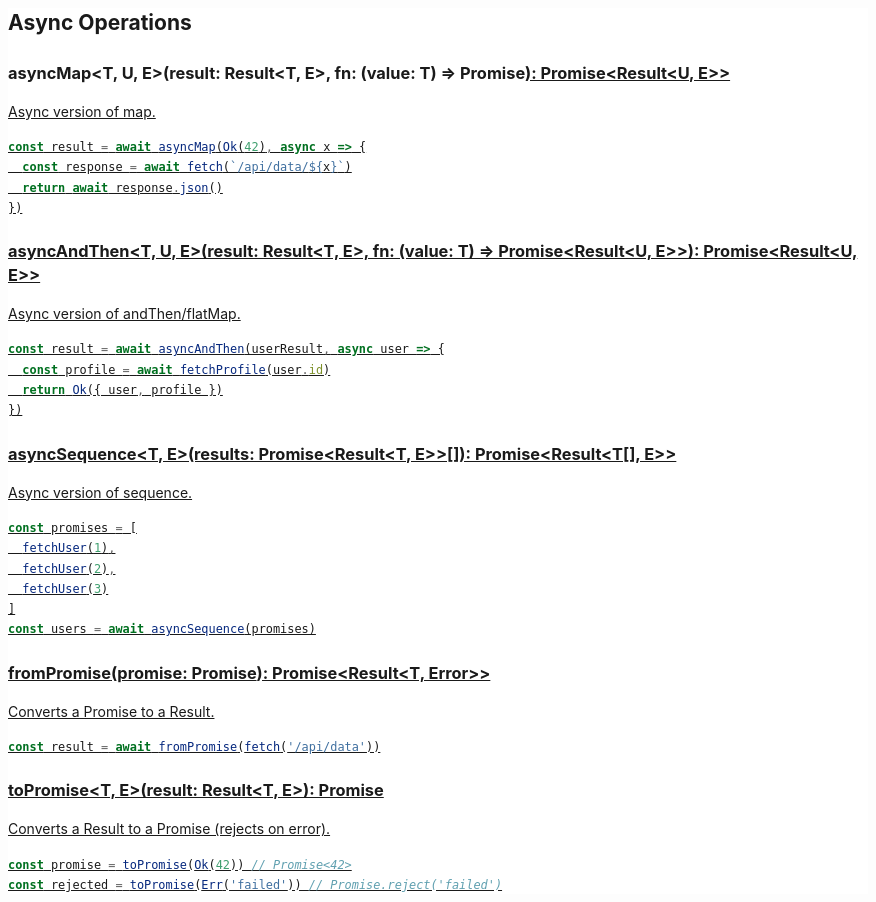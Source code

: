 ## Async Operations

### asyncMap<T, U, E>(result: Result<T, E>, fn: (value: T) => Promise<U>): Promise<Result<U, E>>

Async version of map.

```typescript
const result = await asyncMap(Ok(42), async x => {
  const response = await fetch(`/api/data/${x}`)
  return await response.json()
})
```

### asyncAndThen<T, U, E>(result: Result<T, E>, fn: (value: T) => Promise<Result<U, E>>): Promise<Result<U, E>>

Async version of andThen/flatMap.

```typescript
const result = await asyncAndThen(userResult, async user => {
  const profile = await fetchProfile(user.id)
  return Ok({ user, profile })
})
```

### asyncSequence<T, E>(results: Promise<Result<T, E>>[]): Promise<Result<T[], E>>

Async version of sequence.

```typescript
const promises = [
  fetchUser(1),
  fetchUser(2),
  fetchUser(3)
]
const users = await asyncSequence(promises)
```

### fromPromise<T>(promise: Promise<T>): Promise<Result<T, Error>>

Converts a Promise to a Result.

```typescript
const result = await fromPromise(fetch('/api/data'))
```

### toPromise<T, E>(result: Result<T, E>): Promise<T>

Converts a Result to a Promise (rejects on error).

```typescript
const promise = toPromise(Ok(42)) // Promise<42>
const rejected = toPromise(Err('failed')) // Promise.reject('failed')
```
